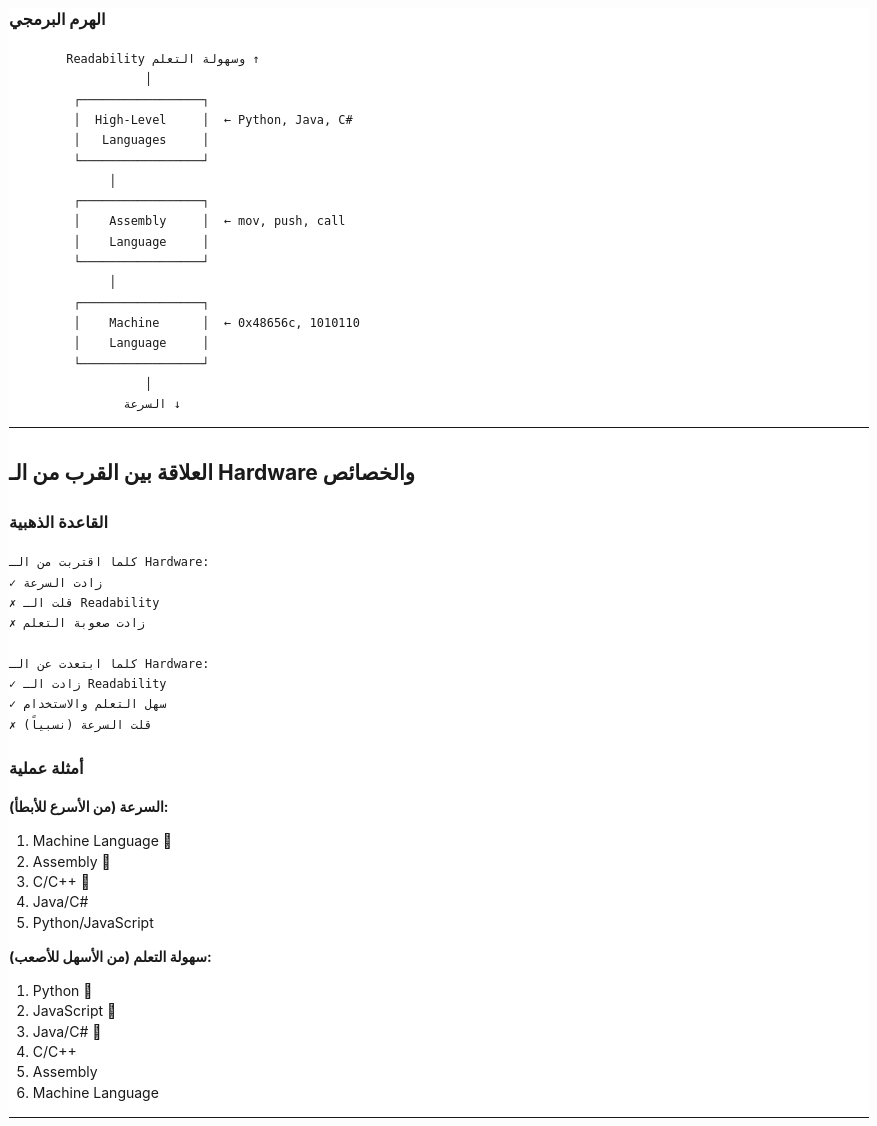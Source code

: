 ### الهرم البرمجي

```
        Readability وسهولة التعلم ↑
                   │
         ┌─────────────────┐
         │  High-Level     │  ← Python, Java, C#
         │   Languages     │
         └─────────────────┘
              │
         ┌─────────────────┐
         │    Assembly     │  ← mov, push, call
         │    Language     │
         └─────────────────┘
              │
         ┌─────────────────┐
         │    Machine      │  ← 0x48656c, 1010110
         │    Language     │
         └─────────────────┘
                   │
                السرعة ↓
```

---

## العلاقة بين القرب من الـ Hardware والخصائص

### القاعدة الذهبية

```
كلما اقتربت من الـ Hardware:
✓ زادت السرعة
✗ قلت الـ Readability
✗ زادت صعوبة التعلم

كلما ابتعدت عن الـ Hardware:
✓ زادت الـ Readability
✓ سهل التعلم والاستخدام
✗ قلت السرعة (نسبياً)
```

### أمثلة عملية

**السرعة (من الأسرع للأبطأ):**
1. Machine Language 🥇
2. Assembly 🥈
3. C/C++ 🥉
4. Java/C#
5. Python/JavaScript

**سهولة التعلم (من الأسهل للأصعب):**
1. Python 🥇
2. JavaScript 🥈  
3. Java/C# 🥉
4. C/C++
5. Assembly
6. Machine Language

---